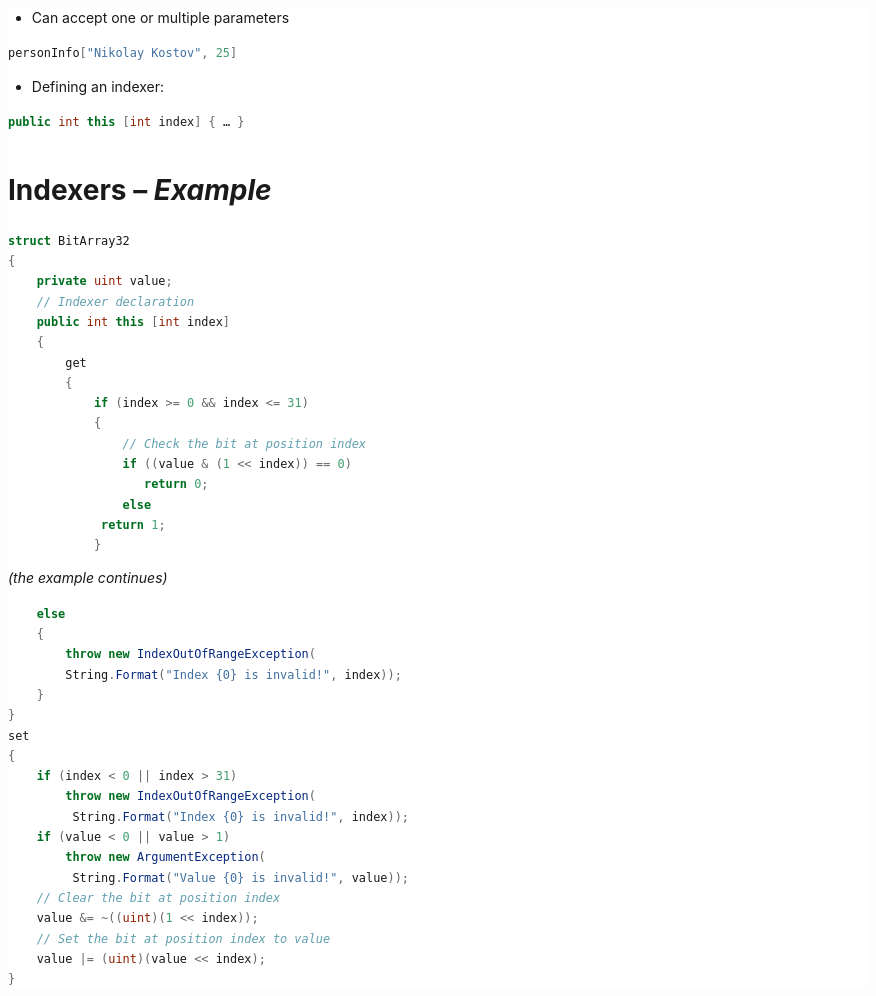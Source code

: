   - Can accept one or multiple parameters

```cs
personInfo["Nikolay Kostov", 25]
```

  - Defining an indexer:

```cs
public int this [int index] { … }
```




# Indexers – _Example_

```cs
struct BitArray32
{
    private uint value;
    // Indexer declaration
    public int this [int index]
    {
        get
        {
            if (index >= 0 && index <= 31)
            {
                // Check the bit at position index
                if ((value & (1 << index)) == 0)
                   return 0;
                else
		     return 1;
            }
```

_(the example continues)_





```cs
    else
    {
        throw new IndexOutOfRangeException(
        String.Format("Index {0} is invalid!", index));
    }
}
set
{
    if (index < 0 || index > 31)
        throw new IndexOutOfRangeException(
         String.Format("Index {0} is invalid!", index));
    if (value < 0 || value > 1)
        throw new ArgumentException(
         String.Format("Value {0} is invalid!", value));       
    // Clear the bit at position index
    value &= ~((uint)(1 << index));
    // Set the bit at position index to value
    value |= (uint)(value << index);
}
```
